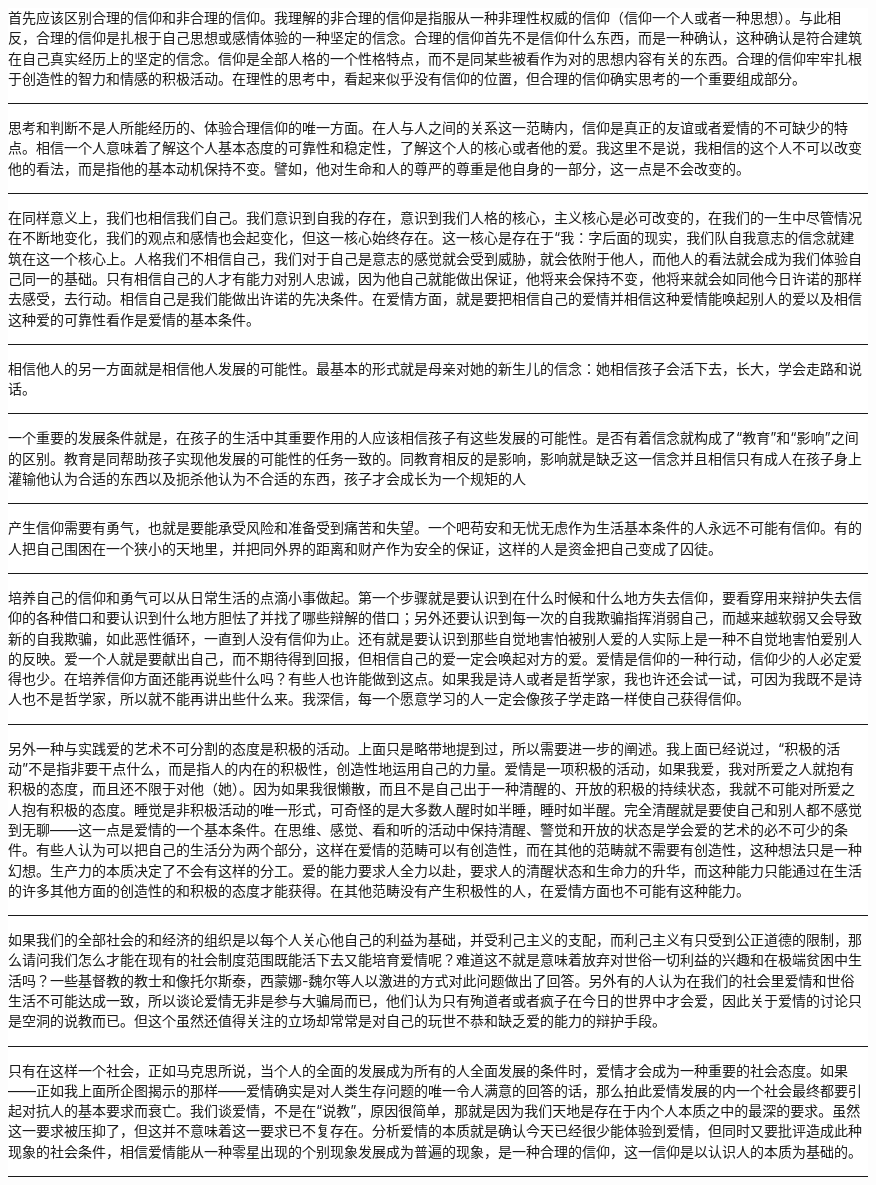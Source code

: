 
首先应该区别合理的信仰和非合理的信仰。我理解的非合理的信仰是指服从一种非理性权威的信仰（信仰一个人或者一种思想）。与此相反，合理的信仰是扎根于自己思想或感情体验的一种坚定的信念。合理的信仰首先不是信仰什么东西，而是一种确认，这种确认是符合建筑在自己真实经历上的坚定的信念。信仰是全部人格的一个性格特点，而不是同某些被看作为对的思想内容有关的东西。合理的信仰牢牢扎根于创造性的智力和情感的积极活动。在理性的思考中，看起来似乎没有信仰的位置，但合理的信仰确实思考的一个重要组成部分。

---

思考和判断不是人所能经历的、体验合理信仰的唯一方面。在人与人之间的关系这一范畴内，信仰是真正的友谊或者爱情的不可缺少的特点。相信一个人意味着了解这个人基本态度的可靠性和稳定性，了解这个人的核心或者他的爱。我这里不是说，我相信的这个人不可以改变他的看法，而是指他的基本动机保持不变。譬如，他对生命和人的尊严的尊重是他自身的一部分，这一点是不会改变的。

---

在同样意义上，我们也相信我们自己。我们意识到自我的存在，意识到我们人格的核心，主义核心是必可改变的，在我们的一生中尽管情况在不断地变化，我们的观点和感情也会起变化，但这一核心始终存在。这一核心是存在于“我：字后面的现实，我们队自我意志的信念就建筑在这一个核心上。人格我们不相信自己，我们对于自己是意志的感觉就会受到威胁，就会依附于他人，而他人的看法就会成为我们体验自己同一的基础。只有相信自己的人才有能力对别人忠诚，因为他自己就能做出保证，他将来会保持不变，他将来就会如同他今日许诺的那样去感受，去行动。相信自己是我们能做出许诺的先决条件。在爱情方面，就是要把相信自己的爱情并相信这种爱情能唤起别人的爱以及相信这种爱的可靠性看作是爱情的基本条件。

---

相信他人的另一方面就是相信他人发展的可能性。最基本的形式就是母亲对她的新生儿的信念：她相信孩子会活下去，长大，学会走路和说话。

---

一个重要的发展条件就是，在孩子的生活中其重要作用的人应该相信孩子有这些发展的可能性。是否有着信念就构成了“教育”和“影响”之间的区别。教育是同帮助孩子实现他发展的可能性的任务一致的。同教育相反的是影响，影响就是缺乏这一信念并且相信只有成人在孩子身上灌输他认为合适的东西以及扼杀他认为不合适的东西，孩子才会成长为一个规矩的人

---

产生信仰需要有勇气，也就是要能承受风险和准备受到痛苦和失望。一个吧苟安和无忧无虑作为生活基本条件的人永远不可能有信仰。有的人把自己围困在一个狭小的天地里，并把同外界的距离和财产作为安全的保证，这样的人是资金把自己变成了囚徒。

---

培养自己的信仰和勇气可以从日常生活的点滴小事做起。第一个步骤就是要认识到在什么时候和什么地方失去信仰，要看穿用来辩护失去信仰的各种借口和要认识到什么地方胆怯了并找了哪些辩解的借口；另外还要认识到每一次的自我欺骗指挥消弱自己，而越来越软弱又会导致新的自我欺骗，如此恶性循环，一直到人没有信仰为止。还有就是要认识到那些自觉地害怕被别人爱的人实际上是一种不自觉地害怕爱别人的反映。爱一个人就是要献出自己，而不期待得到回报，但相信自己的爱一定会唤起对方的爱。爱情是信仰的一种行动，信仰少的人必定爱得也少。在培养信仰方面还能再说些什么吗？有些人也许能做到这点。如果我是诗人或者是哲学家，我也许还会试一试，可因为我既不是诗人也不是哲学家，所以就不能再讲出些什么来。我深信，每一个愿意学习的人一定会像孩子学走路一样使自己获得信仰。

---

另外一种与实践爱的艺术不可分割的态度是积极的活动。上面只是略带地提到过，所以需要进一步的阐述。我上面已经说过，“积极的活动”不是指非要干点什么，而是指人的内在的积极性，创造性地运用自己的力量。爱情是一项积极的活动，如果我爱，我对所爱之人就抱有积极的态度，而且还不限于对他（她）。因为如果我很懒散，而且不是自己出于一种清醒的、开放的积极的持续状态，我就不可能对所爱之人抱有积极的态度。睡觉是非积极活动的唯一形式，可奇怪的是大多数人醒时如半睡，睡时如半醒。完全清醒就是要使自己和别人都不感觉到无聊——这一点是爱情的一个基本条件。在思维、感觉、看和听的活动中保持清醒、警觉和开放的状态是学会爱的艺术的必不可少的条件。有些人认为可以把自己的生活分为两个部分，这样在爱情的范畴可以有创造性，而在其他的范畴就不需要有创造性，这种想法只是一种幻想。生产力的本质决定了不会有这样的分工。爱的能力要求人全力以赴，要求人的清醒状态和生命力的升华，而这种能力只能通过在生活的许多其他方面的创造性的和积极的态度才能获得。在其他范畴没有产生积极性的人，在爱情方面也不可能有这种能力。

---

如果我们的全部社会的和经济的组织是以每个人关心他自己的利益为基础，并受利己主义的支配，而利己主义有只受到公正道德的限制，那么请问我们怎么才能在现有的社会制度范围既能活下去又能培育爱情呢？难道这不就是意味着放弃对世俗一切利益的兴趣和在极端贫困中生活吗？一些基督教的教士和像托尔斯泰，西蒙娜-魏尔等人以激进的方式对此问题做出了回答。另外有的人认为在我们的社会里爱情和世俗生活不可能达成一致，所以谈论爱情无非是参与大骗局而已，他们认为只有殉道者或者疯子在今日的世界中才会爱，因此关于爱情的讨论只是空洞的说教而已。但这个虽然还值得关注的立场却常常是对自己的玩世不恭和缺乏爱的能力的辩护手段。

---

只有在这样一个社会，正如马克思所说，当个人的全面的发展成为所有的人全面发展的条件时，爱情才会成为一种重要的社会态度。如果——正如我上面所企图揭示的那样——爱情确实是对人类生存问题的唯一令人满意的回答的话，那么拍此爱情发展的内一个社会最终都要引起对抗人的基本要求而衰亡。我们谈爱情，不是在“说教”，原因很简单，那就是因为我们天地是存在于内个人本质之中的最深的要求。虽然这一要求被压抑了，但这并不意味着这一要求已不复存在。分析爱情的本质就是确认今天已经很少能体验到爱情，但同时又要批评造成此种现象的社会条件，相信爱情能从一种零星出现的个别现象发展成为普遍的现象，是一种合理的信仰，这一信仰是以认识人的本质为基础的。

---